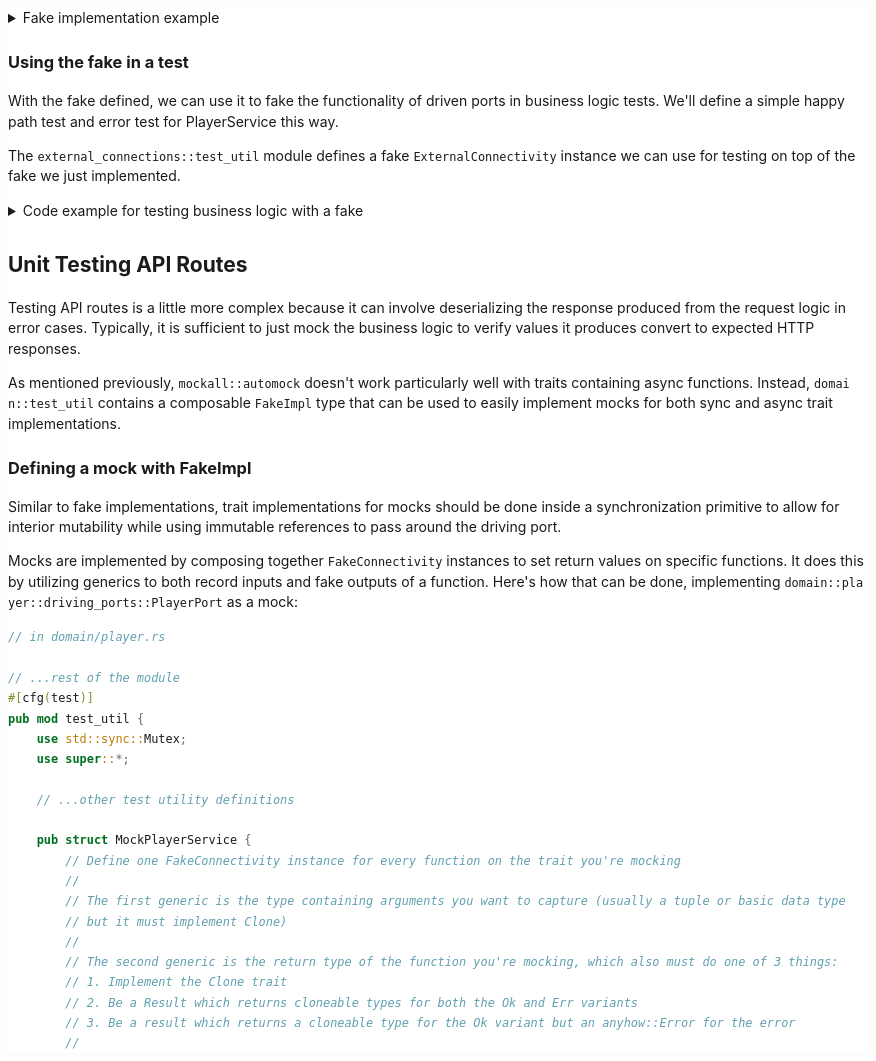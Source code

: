 <details><summary>Fake implementation example</summary></details>

### Using the fake in a test

With the fake defined, we can use it to fake the functionality of driven ports in business logic tests. We'll define a
simple happy path test and error test for PlayerService this way.

The `external_connections::test_util` module defines a fake `ExternalConnectivity` instance we can use for testing
on top of the fake we just implemented.

<details><summary>Code example for testing business logic with a fake</summary></details>

## Unit Testing API Routes

Testing API routes is a little more complex because it can involve deserializing the response produced from the
request logic in error cases. Typically, it is sufficient to just mock the business logic to verify values it produces
convert to expected HTTP responses.

As mentioned previously, `mockall::automock` doesn't work particularly well with traits containing async functions.
Instead, `domain::test_util` contains a composable `FakeImpl` type that can be used to easily implement mocks
for both sync and async trait implementations.

### Defining a mock with FakeImpl

Similar to fake implementations, trait implementations for mocks should be done inside a synchronization primitive to
allow for interior mutability while using immutable references to pass around the driving port.

Mocks are implemented by composing together `FakeConnectivity` instances to set return values on specific functions. It
does this by utilizing generics to both record inputs and fake outputs of a function. Here's how that can be done, 
implementing `domain::player::driving_ports::PlayerPort` as a mock:

```rust
// in domain/player.rs

// ...rest of the module
#[cfg(test)]
pub mod test_util {
    use std::sync::Mutex;
    use super::*;

    // ...other test utility definitions

    pub struct MockPlayerService {
        // Define one FakeConnectivity instance for every function on the trait you're mocking
        //
        // The first generic is the type containing arguments you want to capture (usually a tuple or basic data type
        // but it must implement Clone)
        //
        // The second generic is the return type of the function you're mocking, which also must do one of 3 things:
        // 1. Implement the Clone trait
        // 2. Be a Result which returns cloneable types for both the Ok and Err variants
        // 3. Be a result which returns a cloneable type for the Ok variant but an anyhow::Error for the error
        //
```
